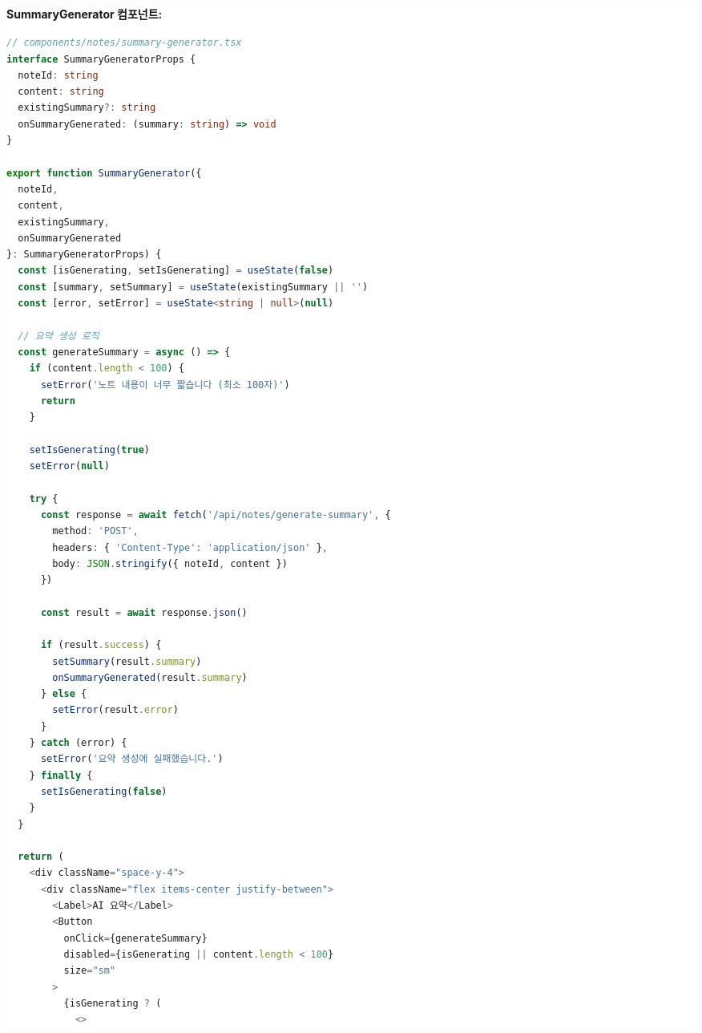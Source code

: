 **SummaryGenerator 컴포넌트:**

```typescript
// components/notes/summary-generator.tsx
interface SummaryGeneratorProps {
  noteId: string
  content: string
  existingSummary?: string
  onSummaryGenerated: (summary: string) => void
}

export function SummaryGenerator({
  noteId,
  content,
  existingSummary,
  onSummaryGenerated
}: SummaryGeneratorProps) {
  const [isGenerating, setIsGenerating] = useState(false)
  const [summary, setSummary] = useState(existingSummary || '')
  const [error, setError] = useState<string | null>(null)

  // 요약 생성 로직
  const generateSummary = async () => {
    if (content.length < 100) {
      setError('노트 내용이 너무 짧습니다 (최소 100자)')
      return
    }

    setIsGenerating(true)
    setError(null)

    try {
      const response = await fetch('/api/notes/generate-summary', {
        method: 'POST',
        headers: { 'Content-Type': 'application/json' },
        body: JSON.stringify({ noteId, content })
      })

      const result = await response.json()
      
      if (result.success) {
        setSummary(result.summary)
        onSummaryGenerated(result.summary)
      } else {
        setError(result.error)
      }
    } catch (error) {
      setError('요약 생성에 실패했습니다.')
    } finally {
      setIsGenerating(false)
    }
  }

  return (
    <div className="space-y-4">
      <div className="flex items-center justify-between">
        <Label>AI 요약</Label>
        <Button 
          onClick={generateSummary}
          disabled={isGenerating || content.length < 100}
          size="sm"
        >
          {isGenerating ? (
            <>
```
